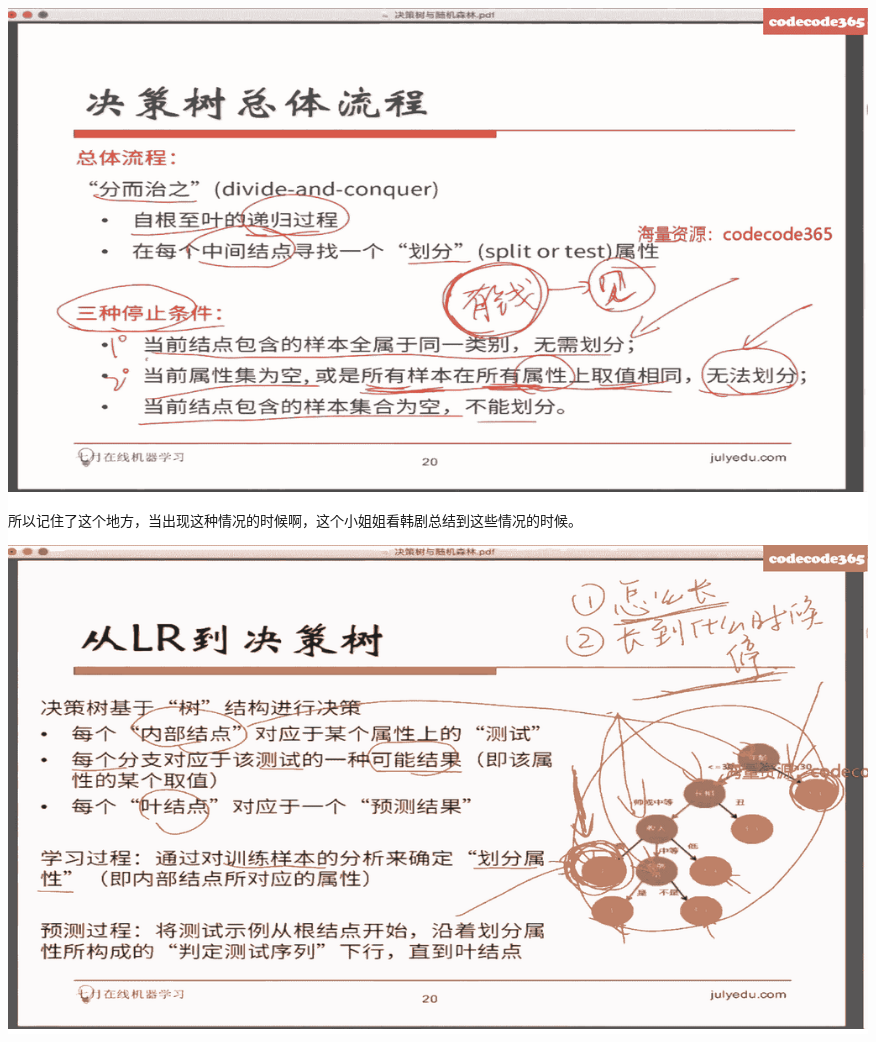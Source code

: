 ![](img/0d7cf4716f2a9fe62be8bbb35cdaa65d_36.png)

所以记住了这个地方，当出现这种情况的时候啊，这个小姐姐看韩剧总结到这些情况的时候。

![](img/0d7cf4716f2a9fe62be8bbb35cdaa65d_38.png)
